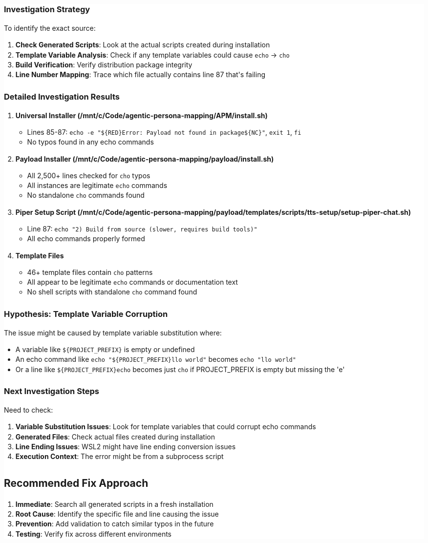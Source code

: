 ### Investigation Strategy

To identify the exact source:

1. **Check Generated Scripts**: Look at the actual scripts created during installation
2. **Template Variable Analysis**: Check if any template variables could cause `echo` → `cho`
3. **Build Verification**: Verify distribution package integrity
4. **Line Number Mapping**: Trace which file actually contains line 87 that's failing

### Detailed Investigation Results

1. **Universal Installer (/mnt/c/Code/agentic-persona-mapping/APM/install.sh)**
   - Lines 85-87: `echo -e "${RED}Error: Payload not found in package${NC}"`, `exit 1`, `fi`
   - No typos found in any echo commands

2. **Payload Installer (/mnt/c/Code/agentic-persona-mapping/payload/install.sh)**
   - All 2,500+ lines checked for `cho` typos
   - All instances are legitimate `echo` commands
   - No standalone `cho` commands found

3. **Piper Setup Script (/mnt/c/Code/agentic-persona-mapping/payload/templates/scripts/tts-setup/setup-piper-chat.sh)**
   - Line 87: `echo "2) Build from source (slower, requires build tools)"`
   - All echo commands properly formed

4. **Template Files**
   - 46+ template files contain `cho` patterns
   - All appear to be legitimate `echo` commands or documentation text
   - No shell scripts with standalone `cho` command found

### Hypothesis: Template Variable Corruption

The issue might be caused by template variable substitution where:
- A variable like `${PROJECT_PREFIX}` is empty or undefined
- An echo command like `echo "${PROJECT_PREFIX}llo world"` becomes `echo "llo world"`
- Or a line like `${PROJECT_PREFIX}echo` becomes just `cho` if PROJECT_PREFIX is empty but missing the 'e'

### Next Investigation Steps

Need to check:
1. **Variable Substitution Issues**: Look for template variables that could corrupt echo commands
2. **Generated Files**: Check actual files created during installation
3. **Line Ending Issues**: WSL2 might have line ending conversion issues
4. **Execution Context**: The error might be from a subprocess script

## Recommended Fix Approach

1. **Immediate**: Search all generated scripts in a fresh installation
2. **Root Cause**: Identify the specific file and line causing the issue
3. **Prevention**: Add validation to catch similar typos in the future
4. **Testing**: Verify fix across different environments
